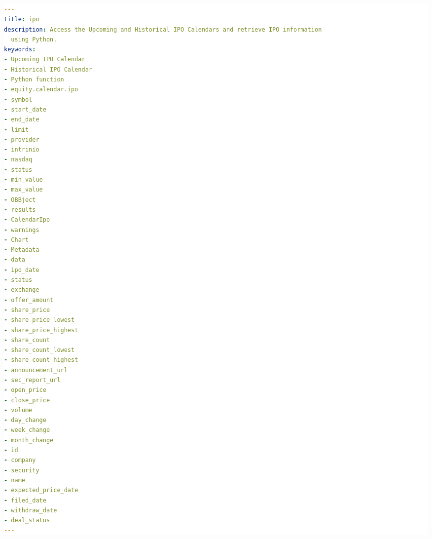 ```yaml
---
title: ipo
description: Access the Upcoming and Historical IPO Calendars and retrieve IPO information
  using Python.
keywords: 
- Upcoming IPO Calendar
- Historical IPO Calendar
- Python function
- equity.calendar.ipo
- symbol
- start_date
- end_date
- limit
- provider
- intrinio
- nasdaq
- status
- min_value
- max_value
- OBBject
- results
- CalendarIpo
- warnings
- Chart
- Metadata
- data
- ipo_date
- status
- exchange
- offer_amount
- share_price
- share_price_lowest
- share_price_highest
- share_count
- share_count_lowest
- share_count_highest
- announcement_url
- sec_report_url
- open_price
- close_price
- volume
- day_change
- week_change
- month_change
- id
- company
- security
- name
- expected_price_date
- filed_date
- withdraw_date
- deal_status
---
```
